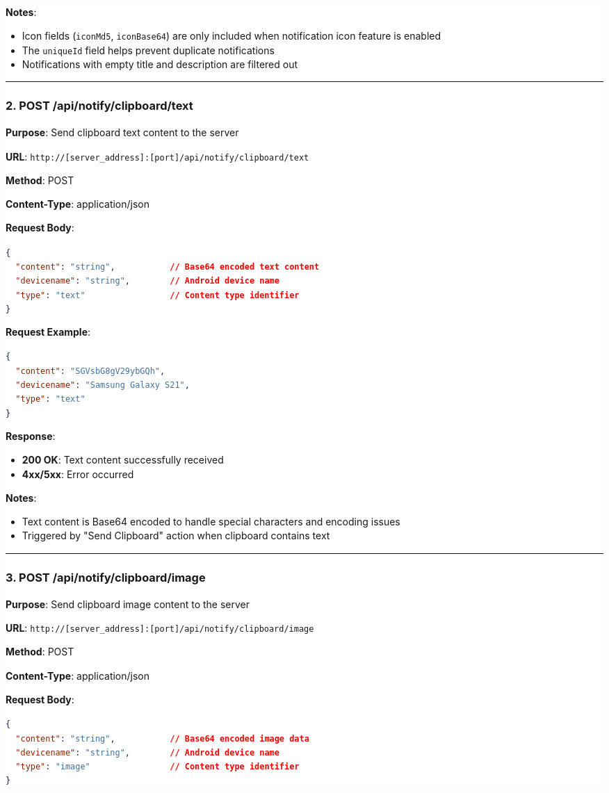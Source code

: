 **Notes**:
- Icon fields (`iconMd5`, `iconBase64`) are only included when notification icon feature is enabled
- The `uniqueId` field helps prevent duplicate notifications
- Notifications with empty title and description are filtered out

---

### 2. POST /api/notify/clipboard/text

**Purpose**: Send clipboard text content to the server

**URL**: `http://[server_address]:[port]/api/notify/clipboard/text`

**Method**: POST

**Content-Type**: application/json

**Request Body**:
```json
{
  "content": "string",           // Base64 encoded text content
  "devicename": "string",        // Android device name
  "type": "text"                 // Content type identifier
}
```

**Request Example**:
```json
{
  "content": "SGVsbG8gV29ybGQh",
  "devicename": "Samsung Galaxy S21",
  "type": "text"
}
```

**Response**:
- **200 OK**: Text content successfully received
- **4xx/5xx**: Error occurred

**Notes**:
- Text content is Base64 encoded to handle special characters and encoding issues
- Triggered by "Send Clipboard" action when clipboard contains text

---

### 3. POST /api/notify/clipboard/image

**Purpose**: Send clipboard image content to the server

**URL**: `http://[server_address]:[port]/api/notify/clipboard/image`

**Method**: POST

**Content-Type**: application/json

**Request Body**:
```json
{
  "content": "string",           // Base64 encoded image data
  "devicename": "string",        // Android device name
  "type": "image"                // Content type identifier
}
```
